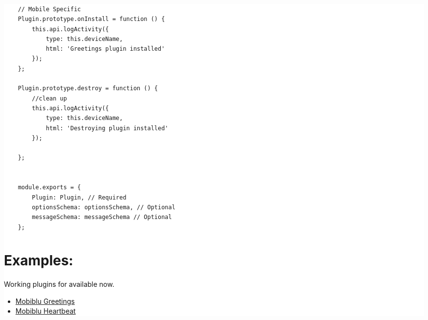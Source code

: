         // Mobile Specific
        Plugin.prototype.onInstall = function () {
            this.api.logActivity({
                type: this.deviceName,
                html: 'Greetings plugin installed'
            });
        };

        Plugin.prototype.destroy = function () {
            //clean up
            this.api.logActivity({
                type: this.deviceName,
                html: 'Destroying plugin installed'
            });

        };


        module.exports = {
            Plugin: Plugin, // Required
            optionsSchema: optionsSchema, // Optional
            messageSchema: messageSchema // Optional
        };

# Examples:

Working plugins for available now.

* [Mobiblu Greetings](https://github.com/octoblu/skynet-mobile-plugin-greeting)
* [Mobiblu Heartbeat](https://github.com/octoblu/skynet-mobile-plugin-heartbeat)
